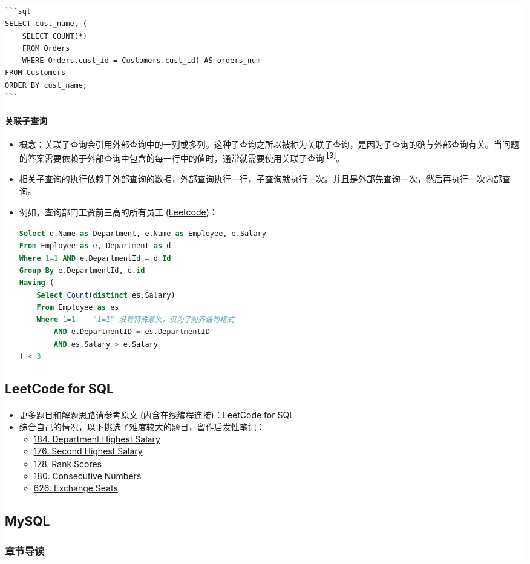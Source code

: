	```sql
	SELECT cust_name, (
		SELECT COUNT(*)
		FROM Orders
		WHERE Orders.cust_id = Customers.cust_id) AS orders_num
	FROM Customers
	ORDER BY cust_name;
	```

#### 关联子查询
- 概念：关联子查询会引用外部查询中的一列或多列。这种子查询之所以被称为关联子查询，是因为子查询的确与外部查询有关。当问题的答案需要依赖于外部查询中包含的每一行中的值时，通常就需要使用关联子查询 $^{[3]}$。 
- 相关子查询的执行依赖于外部查询的数据，外部查询执行一行，子查询就执行一次。并且是外部先查询一次，然后再执行一次内部查询。
- 例如，查询部门工资前三高的所有员工 ([Leetcode](https://leetcode-cn.com/problems/department-top-three-salaries/submissions/))：

	```sql
	Select d.Name as Department, e.Name as Employee, e.Salary
	From Employee as e, Department as d
	Where 1=1 AND e.DepartmentId = d.Id
	Group By e.DepartmentId, e.id
	Having (
		Select Count(distinct es.Salary) 
		From Employee as es 
		Where 1=1 -- "1=1" 没有特殊意义，仅为了对齐语句格式
			AND e.DepartmentID = es.DepartmentID
			AND es.Salary > e.Salary
	) < 3
	```

## LeetCode for SQL
- 更多题目和解题思路请参考原文 (内含在线编程连接)：[LeetCode for SQL](https://cyc2018.github.io/CS-Notes/#/notes/Leetcode-Database%20题解)
- 综合自己的情况，以下挑选了难度较大的题目，留作启发性笔记：
	- [184. Department Highest Salary](https://cyc2018.github.io/CS-Notes/#/notes/Leetcode-Database%20题解?id=_184-department-highest-salary)
	- [176. Second Highest Salary](https://cyc2018.github.io/CS-Notes/#/notes/Leetcode-Database%20题解?id=_176-second-highest-salary)
	- [178. Rank Scores](https://cyc2018.github.io/CS-Notes/#/notes/Leetcode-Database%20题解?id=_178-rank-scores)
	- [180. Consecutive Numbers](https://cyc2018.github.io/CS-Notes/#/notes/Leetcode-Database%20题解?id=_180-consecutive-numbers)
	- [626. Exchange Seats](https://cyc2018.github.io/CS-Notes/#/notes/Leetcode-Database%20题解?id=_626-exchange-seats)


## MySQL

### 章节导读
